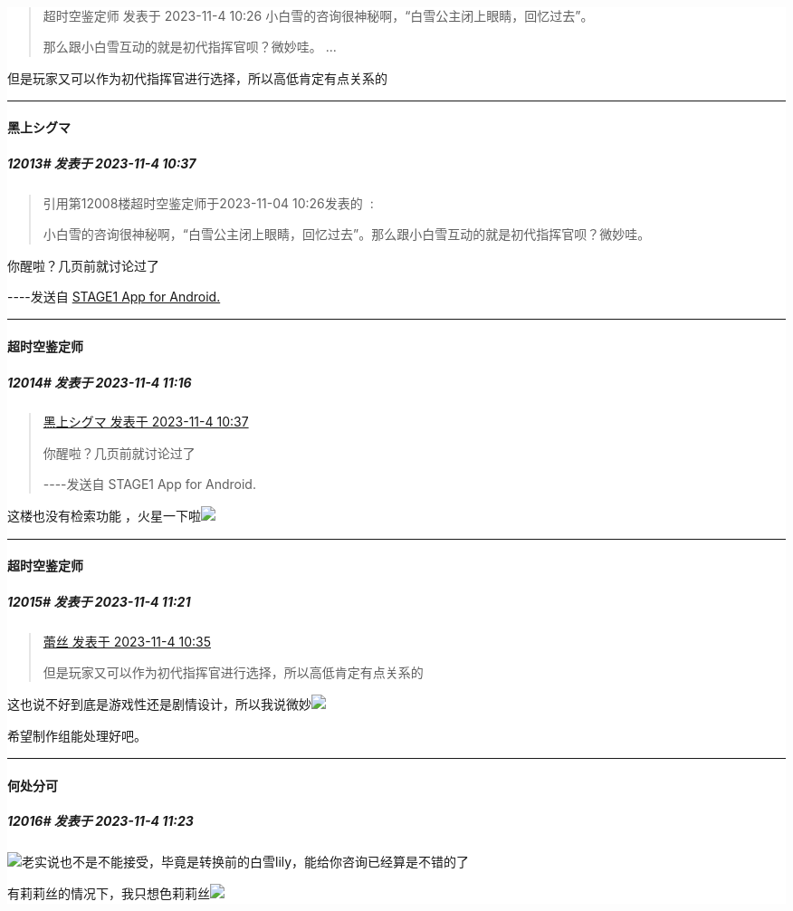 <blockquote>超时空鉴定师 发表于 2023-11-4 10:26
小白雪的咨询很神秘啊，“白雪公主闭上眼睛，回忆过去”。

那么跟小白雪互动的就是初代指挥官呗？微妙哇。 ...</blockquote>
但是玩家又可以作为初代指挥官进行选择，所以高低肯定有点关系的

*****

####  黑上シグマ  
##### 12013#       发表于 2023-11-4 10:37

<blockquote>引用第12008楼超时空鉴定师于2023-11-04 10:26发表的  :

小白雪的咨询很神秘啊，“白雪公主闭上眼睛，回忆过去”。那么跟小白雪互动的就是初代指挥官呗？微妙哇。</blockquote>
你醒啦？几页前就讨论过了

----发送自 [STAGE1 App for Android.](http://stage1.5j4m.com/?1.37)


*****

####  超时空鉴定师  
##### 12014#       发表于 2023-11-4 11:16

<blockquote><a href="httphttps://bbs.saraba1st.com/2b/forum.php?mod=redirect&amp;goto=findpost&amp;pid=62933832&amp;ptid=2059365" target="_blank">黑上シグマ 发表于 2023-11-4 10:37</a>

你醒啦？几页前就讨论过了

----发送自 STAGE1 App for Android.</blockquote>
这楼也没有检索功能 ，火星一下啦<img src="https://static.saraba1st.com/image/smiley/face2017/068.png" referrerpolicy="no-referrer">

*****

####  超时空鉴定师  
##### 12015#       发表于 2023-11-4 11:21

<blockquote><a href="httphttps://bbs.saraba1st.com/2b/forum.php?mod=redirect&amp;goto=findpost&amp;pid=62933820&amp;ptid=2059365" target="_blank">蕾丝 发表于 2023-11-4 10:35</a>

但是玩家又可以作为初代指挥官进行选择，所以高低肯定有点关系的</blockquote>
这也说不好到底是游戏性还是剧情设计，所以我说微妙<img src="https://static.saraba1st.com/image/smiley/face2017/068.png" referrerpolicy="no-referrer">

希望制作组能处理好吧。


*****

####  何处分可  
##### 12016#       发表于 2023-11-4 11:23

<img src="https://static.saraba1st.com/image/smiley/face2017/067.png" referrerpolicy="no-referrer">老实说也不是不能接受，毕竟是转换前的白雪lily，能给你咨询已经算是不错的了

有莉莉丝的情况下，我只想色莉莉丝<img src="https://static.saraba1st.com/image/smiley/face2017/152.png" referrerpolicy="no-referrer">
